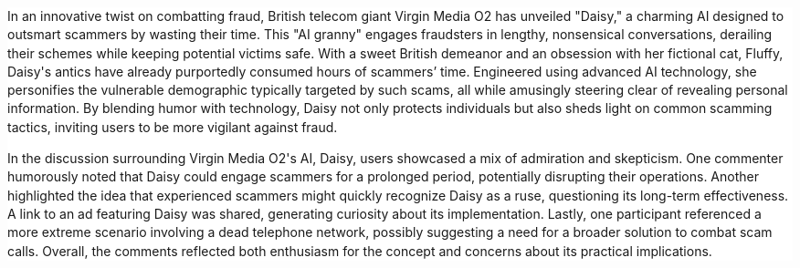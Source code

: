 In an innovative twist on combatting fraud, British telecom giant Virgin Media O2 has unveiled "Daisy," a charming AI designed to outsmart scammers by wasting their time. This "AI granny" engages fraudsters in lengthy, nonsensical conversations, derailing their schemes while keeping potential victims safe. With a sweet British demeanor and an obsession with her fictional cat, Fluffy, Daisy's antics have already purportedly consumed hours of scammers’ time. Engineered using advanced AI technology, she personifies the vulnerable demographic typically targeted by such scams, all while amusingly steering clear of revealing personal information. By blending humor with technology, Daisy not only protects individuals but also sheds light on common scamming tactics, inviting users to be more vigilant against fraud.

In the discussion surrounding Virgin Media O2's AI, Daisy, users showcased a mix of admiration and skepticism. One commenter humorously noted that Daisy could engage scammers for a prolonged period, potentially disrupting their operations. Another highlighted the idea that experienced scammers might quickly recognize Daisy as a ruse, questioning its long-term effectiveness. A link to an ad featuring Daisy was shared, generating curiosity about its implementation. Lastly, one participant referenced a more extreme scenario involving a dead telephone network, possibly suggesting a need for a broader solution to combat scam calls. Overall, the comments reflected both enthusiasm for the concept and concerns about its practical implications.

